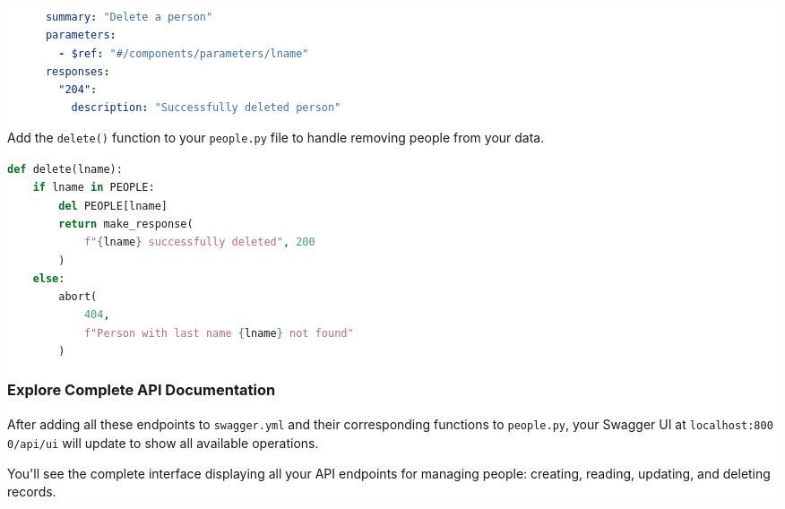 ```yaml
      summary: "Delete a person"
      parameters:
        - $ref: "#/components/parameters/lname"
      responses:
        "204":
          description: "Successfully deleted person"
```

Add the `delete()` function to your `people.py` file to handle removing people from your data.

```py
def delete(lname):
    if lname in PEOPLE:
        del PEOPLE[lname]
        return make_response(
            f"{lname} successfully deleted", 200
        )
    else:
        abort(
            404,
            f"Person with last name {lname} not found"
        )
```

### Explore Complete API Documentation

After adding all these endpoints to `swagger.yml` and their corresponding functions to `people.py`, your Swagger UI at `localhost:8000/api/ui` will update to show all available operations. 

You'll see the complete interface displaying all your API endpoints for managing people: creating, reading, updating, and deleting records.
